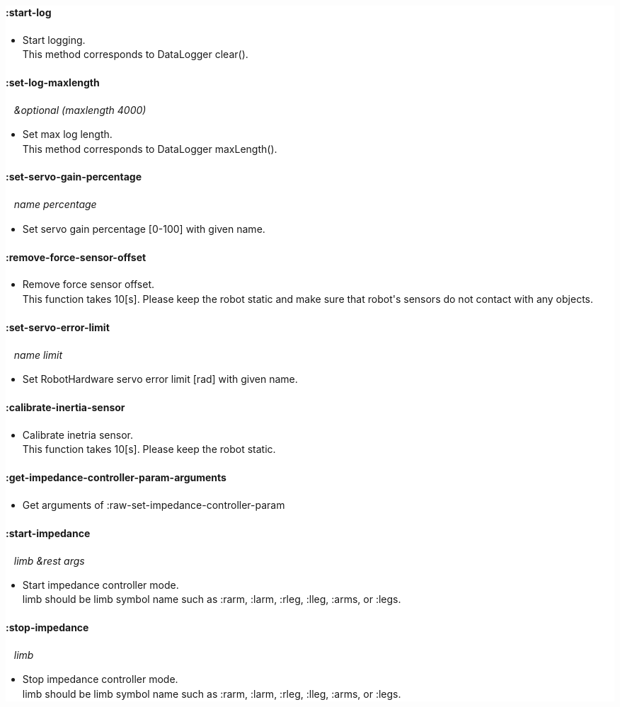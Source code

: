 
#### :start-log


- Start logging. <br>
    This method corresponds to DataLogger clear(). <br>


#### :set-log-maxlength
&nbsp;&nbsp;&nbsp;*&optional* *(maxlength 4000)* 

- Set max log length. <br>
    This method corresponds to DataLogger maxLength(). <br>


#### :set-servo-gain-percentage
&nbsp;&nbsp;&nbsp;*name* *percentage* 

- Set servo gain percentage [0-100] with given name. <br>


#### :remove-force-sensor-offset


- Remove force sensor offset. <br>
    This function takes 10[s]. Please keep the robot static and make sure that robot's sensors do not contact with any objects. <br>


#### :set-servo-error-limit
&nbsp;&nbsp;&nbsp;*name* *limit* 

- Set RobotHardware servo error limit [rad] with given name. <br>


#### :calibrate-inertia-sensor


- Calibrate inetria sensor. <br>
    This function takes 10[s]. Please keep the robot static. <br>


#### :get-impedance-controller-param-arguments


- Get arguments of :raw-set-impedance-controller-param <br>


#### :start-impedance
&nbsp;&nbsp;&nbsp;*limb* *&rest* *args* 

- Start impedance controller mode. <br>
    limb should be limb symbol name such as :rarm, :larm, :rleg, :lleg, :arms, or :legs. <br>


#### :stop-impedance
&nbsp;&nbsp;&nbsp;*limb* 

- Stop impedance controller mode. <br>
    limb should be limb symbol name such as :rarm, :larm, :rleg, :lleg, :arms, or :legs. <br>
